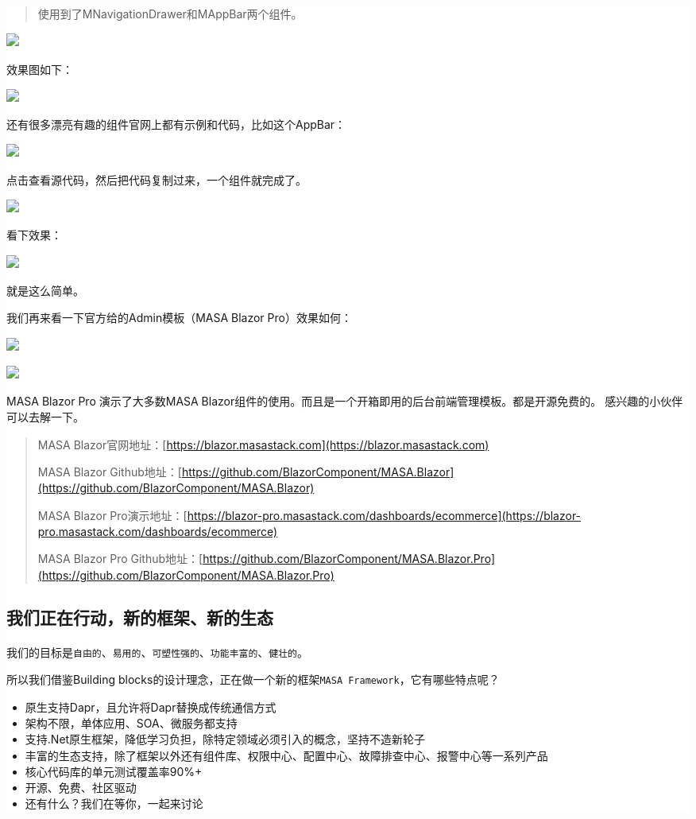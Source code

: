 >使用到了MNavigationDrawer和MAppBar两个组件。

![](https://img1.dotnet9.com/2022/01/0706.png)

效果图如下：

![](https://img1.dotnet9.com/2022/01/0707.png)

还有很多漂亮有趣的组件官网上都有示例和代码，比如这个AppBar：

![](https://img1.dotnet9.com/2022/01/0708.png)

点击查看源代码，然后把代码复制过来，一个组件就完成了。

![](https://img1.dotnet9.com/2022/01/0709.png)

看下效果：

![](https://img1.dotnet9.com/2022/01/0710.png)

就是这么简单。

我们再来看一下官方给的Admin模板（MASA Blazor Pro）效果如何：

![](https://img1.dotnet9.com/2022/01/0711.png)

![](https://img1.dotnet9.com/2022/01/0712.png)

MASA Blazor Pro 演示了大多数MASA Blazor组件的使用。而且是一个开箱即用的后台前端管理模板。都是开源免费的。 感兴趣的小伙伴可以去解一下。

>MASA Blazor官网地址：[https://blazor.masastack.com](https://blazor.masastack.com)
>
>MASA Blazor Github地址：[https://github.com/BlazorComponent/MASA.Blazor](https://github.com/BlazorComponent/MASA.Blazor)
>
>MASA Blazor Pro演示地址：[https://blazor-pro.masastack.com/dashboards/ecommerce](https://blazor-pro.masastack.com/dashboards/ecommerce)
>
>MASA Blazor Pro Github地址：[https://github.com/BlazorComponent/MASA.Blazor.Pro](https://github.com/BlazorComponent/MASA.Blazor.Pro)

## 我们正在行动，新的框架、新的生态

我们的目标是`自由的`、`易用的`、`可塑性强的`、`功能丰富的`、`健壮的`。

所以我们借鉴Building blocks的设计理念，正在做一个新的框架`MASA Framework`，它有哪些特点呢？

- 原生支持Dapr，且允许将Dapr替换成传统通信方式
- 架构不限，单体应用、SOA、微服务都支持
- 支持.Net原生框架，降低学习负担，除特定领域必须引入的概念，坚持不造新轮子
- 丰富的生态支持，除了框架以外还有组件库、权限中心、配置中心、故障排查中心、报警中心等一系列产品
- 核心代码库的单元测试覆盖率90%+
- 开源、免费、社区驱动
- 还有什么？我们在等你，一起来讨论
